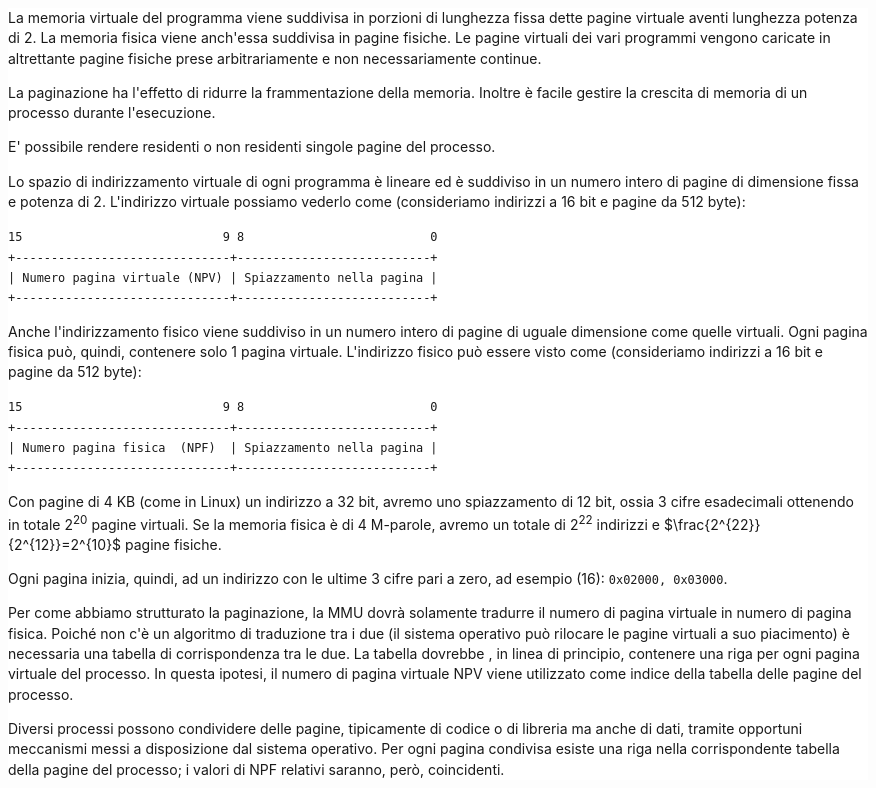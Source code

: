 La memoria virtuale del programma viene suddivisa in porzioni di lunghezza fissa
dette pagine virtuale aventi lunghezza potenza di 2. La memoria fisica viene
anch'essa suddivisa in pagine fisiche. Le pagine virtuali dei vari programmi
vengono caricate in altrettante pagine fisiche prese arbitrariamente e non
necessariamente continue.

La paginazione ha l'effetto di ridurre la frammentazione della memoria. Inoltre
è facile gestire la crescita di memoria di un processo durante l'esecuzione.

E' possibile rendere residenti o non residenti singole pagine del processo.

Lo spazio di indirizzamento virtuale di ogni programma è lineare ed è suddiviso
in un numero intero di pagine di dimensione fissa e potenza di 2. L'indirizzo
virtuale possiamo vederlo come (consideriamo indirizzi a 16 bit e pagine da 512
byte):

```txt
15                            9 8                          0
+------------------------------+---------------------------+
| Numero pagina virtuale (NPV) | Spiazzamento nella pagina |
+------------------------------+---------------------------+
```

Anche l'indirizzamento fisico viene suddiviso in un numero intero di pagine di
uguale dimensione come quelle virtuali. Ogni pagina fisica può, quindi,
contenere solo 1 pagina virtuale. L'indirizzo fisico può essere visto come
(consideriamo indirizzi a 16 bit e pagine da 512 byte):

```txt
15                            9 8                          0
+------------------------------+---------------------------+
| Numero pagina fisica  (NPF)  | Spiazzamento nella pagina |
+------------------------------+---------------------------+
```

Con pagine di 4 KB (come in Linux) un indirizzo a 32 bit, avremo uno
spiazzamento di 12 bit, ossia 3 cifre esadecimali ottenendo in totale $2^{20}$
pagine virtuali. Se la memoria fisica è di 4 M-parole, avremo un totale di
$2^{22}$ indirizzi e $\frac{2^{22}}{2^{12}}=2^{10}$ pagine fisiche.

Ogni pagina inizia, quindi, ad un indirizzo con le ultime 3 cifre pari a zero,
ad esempio (16): `0x02000, 0x03000`.

Per come abbiamo strutturato la paginazione, la MMU dovrà solamente tradurre il
numero di pagina virtuale in numero di pagina fisica. Poiché non c'è un
algoritmo di traduzione tra i due (il sistema operativo può rilocare le pagine
virtuali a suo piacimento) è necessaria una tabella di corrispondenza tra le
due. La tabella dovrebbe , in linea di principio, contenere una riga per
ogni pagina virtuale del processo. In questa ipotesi, il numero di pagina
virtuale NPV viene utilizzato come indice della tabella delle pagine del
processo.

Diversi processi possono condividere delle pagine, tipicamente di codice o di
libreria ma anche di dati, tramite opportuni meccanismi messi a disposizione
dal sistema operativo. Per ogni pagina condivisa esiste una riga nella
corrispondente tabella della pagine del processo; i valori di NPF relativi
saranno, però, coincidenti.
